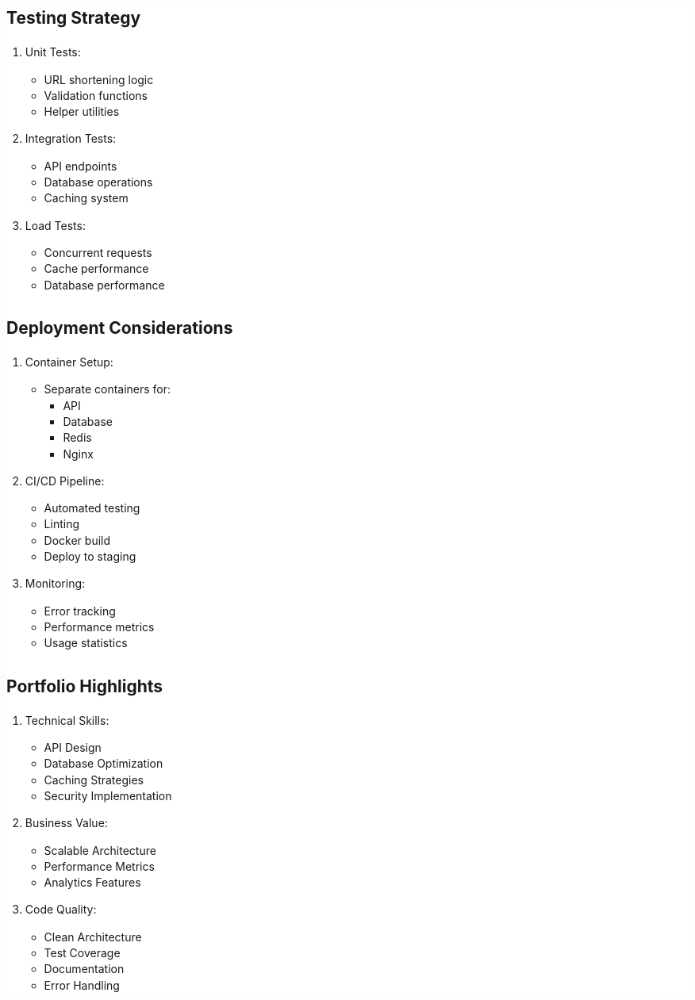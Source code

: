 ## Testing Strategy

1. Unit Tests:

    - URL shortening logic
    - Validation functions
    - Helper utilities

2. Integration Tests:

    - API endpoints
    - Database operations
    - Caching system

3. Load Tests:
    - Concurrent requests
    - Cache performance
    - Database performance

## Deployment Considerations

1. Container Setup:

    - Separate containers for:
        - API
        - Database
        - Redis
        - Nginx

2. CI/CD Pipeline:

    - Automated testing
    - Linting
    - Docker build
    - Deploy to staging

3. Monitoring:
    - Error tracking
    - Performance metrics
    - Usage statistics

## Portfolio Highlights

1. Technical Skills:

    - API Design
    - Database Optimization
    - Caching Strategies
    - Security Implementation

2. Business Value:

    - Scalable Architecture
    - Performance Metrics
    - Analytics Features

3. Code Quality:
    - Clean Architecture
    - Test Coverage
    - Documentation
    - Error Handling

